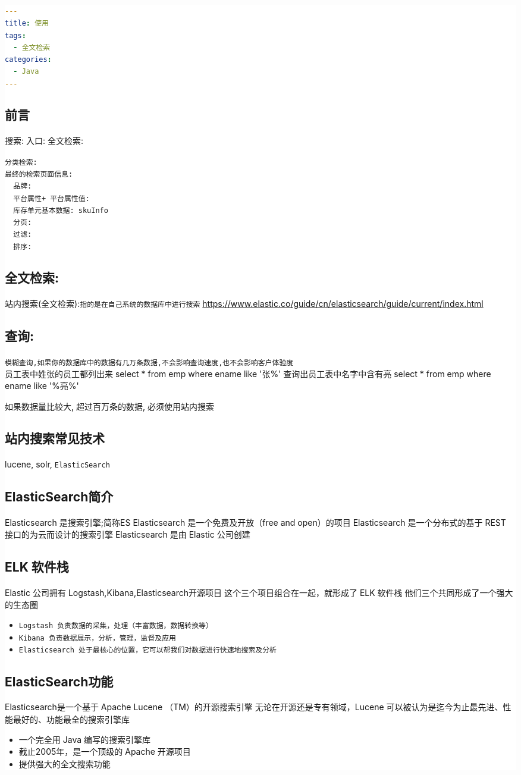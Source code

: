 ```yaml
---
title: 使用
tags:
  - 全文检索
categories:
  - Java
---
```



## 前言
搜索: 
  入口:
    全文检索:

    分类检索:
    最终的检索页面信息:
      品牌:
      平台属性+ 平台属性值:
      库存单元基本数据: skuInfo
      分页:
      过滤:
      排序:
## 全文检索:
  站内搜索(全文检索):`指的是在自己系统的数据库中进行搜索`
https://www.elastic.co/guide/cn/elasticsearch/guide/current/index.html
## 查询: 
`模糊查询,如果你的数据库中的数据有几万条数据,不会影响查询速度,也不会影响客户体验度`	
员工表中姓张的员工都列出来
  select * from emp where ename like '张%'
  查询出员工表中名字中含有亮 
  select * from emp where ename like '%亮%'
    
如果数据量比较大, 超过百万条的数据, 必须使用站内搜索	
## 站内搜索常见技术
lucene,   solr,  `ElasticSearch`

## ElasticSearch简介
Elasticsearch 是搜索引擎;简称ES
Elasticsearch 是一个免费及开放（free and open）的项目
Elasticsearch 是一个分布式的基于 REST 接口的为云而设计的搜索引擎
Elasticsearch 是由 Elastic 公司创建
## ELK 软件栈
Elastic 公司拥有 Logstash,Kibana,Elasticsearch开源项目
这个三个项目组合在一起，就形成了 ELK 软件栈
他们三个共同形成了一个强大的生态圈
  - `Logstash 负责数据的采集，处理（丰富数据，数据转换等）`
  - `Kibana 负责数据展示，分析，管理，监督及应用`
  - `Elasticsearch 处于最核心的位置，它可以帮我们对数据进行快速地搜索及分析`
## ElasticSearch功能
Elasticsearch是一个基于 Apache Lucene （TM）的开源搜索引擎
无论在开源还是专有领域，Lucene 可以被认为是迄今为止最先进、性能最好的、功能最全的搜索引擎库
  - 一个完全用 Java 编写的搜索引擎库
  - 截止2005年，是一个顶级的 Apache 开源项目
  - 提供强大的全文搜索功能
